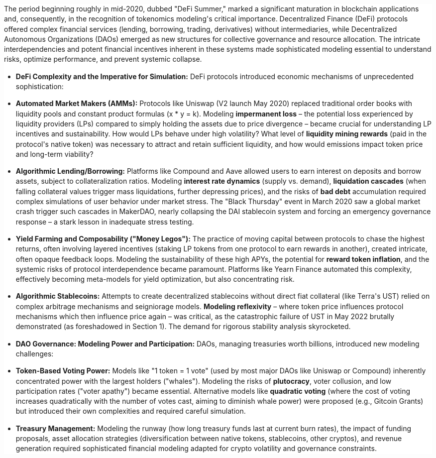 The period beginning roughly in mid-2020, dubbed "DeFi Summer," marked a significant maturation in blockchain applications and, consequently, in the recognition of tokenomics modeling's critical importance. Decentralized Finance (DeFi) protocols offered complex financial services (lending, borrowing, trading, derivatives) without intermediaries, while Decentralized Autonomous Organizations (DAOs) emerged as new structures for collective governance and resource allocation. The intricate interdependencies and potent financial incentives inherent in these systems made sophisticated modeling essential to understand risks, optimize performance, and prevent systemic collapse.

*   **DeFi Complexity and the Imperative for Simulation:** DeFi protocols introduced economic mechanisms of unprecedented sophistication:

*   **Automated Market Makers (AMMs):** Protocols like Uniswap (V2 launch May 2020) replaced traditional order books with liquidity pools and constant product formulas (x * y = k). Modeling **impermanent loss** – the potential loss experienced by liquidity providers (LPs) compared to simply holding the assets due to price divergence – became crucial for understanding LP incentives and sustainability. How would LPs behave under high volatility? What level of **liquidity mining rewards** (paid in the protocol's native token) was necessary to attract and retain sufficient liquidity, and how would emissions impact token price and long-term viability?

*   **Algorithmic Lending/Borrowing:** Platforms like Compound and Aave allowed users to earn interest on deposits and borrow assets, subject to collateralization ratios. Modeling **interest rate dynamics** (supply vs. demand), **liquidation cascades** (when falling collateral values trigger mass liquidations, further depressing prices), and the risks of **bad debt** accumulation required complex simulations of user behavior under market stress. The "Black Thursday" event in March 2020 saw a global market crash trigger such cascades in MakerDAO, nearly collapsing the DAI stablecoin system and forcing an emergency governance response – a stark lesson in inadequate stress testing.

*   **Yield Farming and Composability ("Money Legos"):** The practice of moving capital between protocols to chase the highest returns, often involving layered incentives (staking LP tokens from one protocol to earn rewards in another), created intricate, often opaque feedback loops. Modeling the sustainability of these high APYs, the potential for **reward token inflation**, and the systemic risks of protocol interdependence became paramount. Platforms like Yearn Finance automated this complexity, effectively becoming meta-models for yield optimization, but also concentrating risk.

*   **Algorithmic Stablecoins:** Attempts to create decentralized stablecoins without direct fiat collateral (like Terra's UST) relied on complex arbitrage mechanisms and seigniorage models. **Modeling reflexivity** – where token price influences protocol mechanisms which then influence price again – was critical, as the catastrophic failure of UST in May 2022 brutally demonstrated (as foreshadowed in Section 1). The demand for rigorous stability analysis skyrocketed.

*   **DAO Governance: Modeling Power and Participation:** DAOs, managing treasuries worth billions, introduced new modeling challenges:

*   **Token-Based Voting Power:** Models like "1 token = 1 vote" (used by most major DAOs like Uniswap or Compound) inherently concentrated power with the largest holders ("whales"). Modeling the risks of **plutocracy**, voter collusion, and low participation rates ("voter apathy") became essential. Alternative models like **quadratic voting** (where the cost of voting increases quadratically with the number of votes cast, aiming to diminish whale power) were proposed (e.g., Gitcoin Grants) but introduced their own complexities and required careful simulation.

*   **Treasury Management:** Modeling the runway (how long treasury funds last at current burn rates), the impact of funding proposals, asset allocation strategies (diversification between native tokens, stablecoins, other cryptos), and revenue generation required sophisticated financial modeling adapted for crypto volatility and governance constraints.
